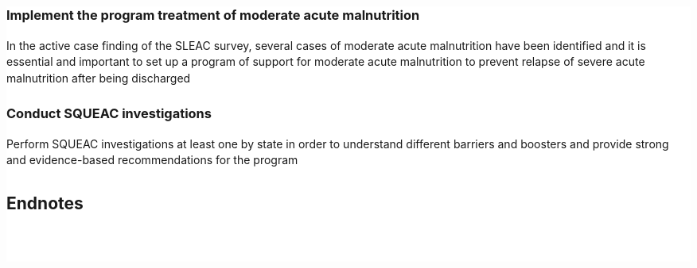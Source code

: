 
### Implement the program treatment of moderate acute malnutrition
In the active case finding of the SLEAC survey, several cases of moderate acute malnutrition have been identified and it is essential and important to set up a program of support for moderate acute malnutrition to prevent relapse of severe acute malnutrition after being discharged


### Conduct SQUEAC investigations
Perform SQUEAC investigations at least one by state in order to understand different barriers and boosters and provide strong and evidence-based recommendations for the program


## Endnotes
[^1]: As cited in ‘Commission Decision on the financing of humanitarian actions in West Africa from the 10th European Development Fund’. European Commission, 2010

[^2]: ACF, Save the Children, Valid, MoH Nigeria, Report on Assessing Coverage of CMAM Services in Nigeria and Building Government Monitoring Capacity, 2013.

[^3]: State-level and overall coverage estimate aggregates are only meaningful if coverage across the LGAs within a state are not significantly different from each other.

[^4]: Prevalence of MUAC SAM of SMART survey 2013

[^5]: Although Sokoto had low coverage classification across all its LGAs, one LGA stood out as almost being classified as moderate and has a significantly higher coverage than all other LGAs in Sokoto. This is most likely the reason why based on chi-square testing, Sokoto was assessed to have heterogeneous coverage.

[^6]: Guerrero, S., Myatt, M. and Collins, S., Determinants of coverage in community-based therapeutic care programmes: towards a joint quantitative and qualitative analysis, August 2009, Disasters. 34 (2), pp 571-585.

<br/>
<br/>